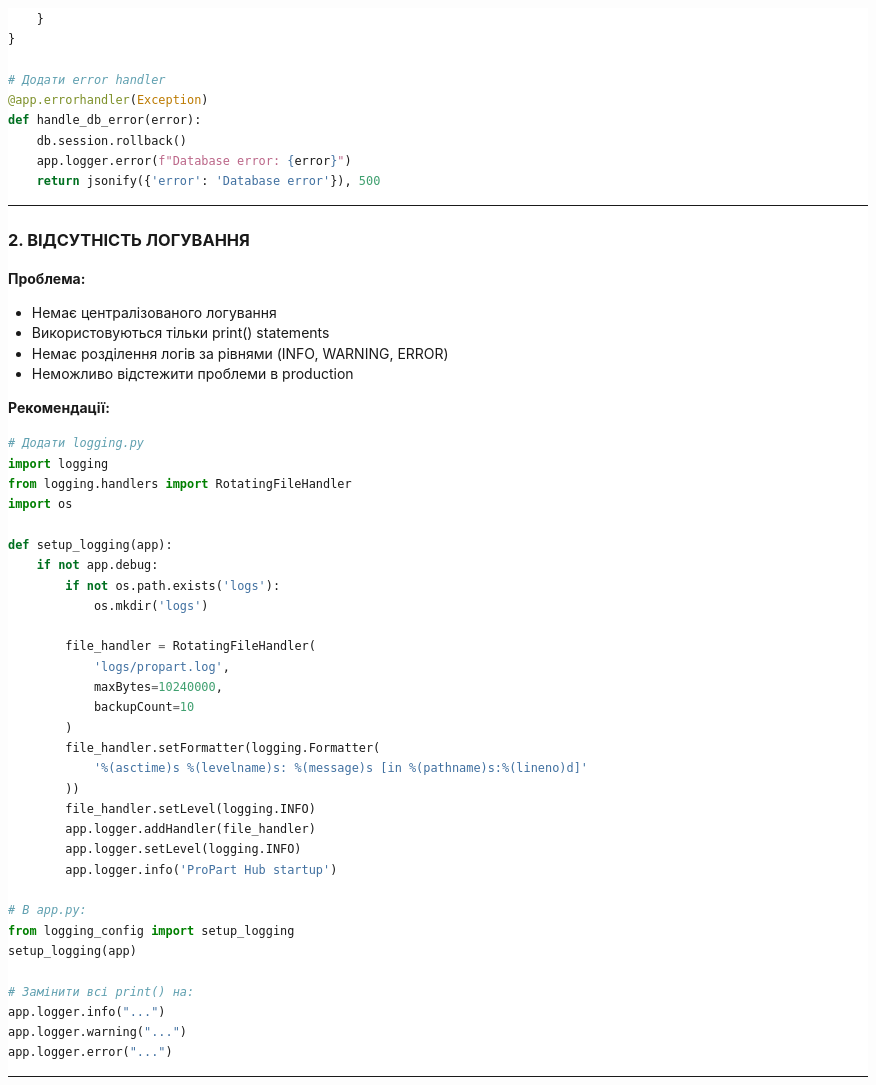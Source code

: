 ```python
    }
}

# Додати error handler
@app.errorhandler(Exception)
def handle_db_error(error):
    db.session.rollback()
    app.logger.error(f"Database error: {error}")
    return jsonify({'error': 'Database error'}), 500
```

---

### 2. **ВІДСУТНІСТЬ ЛОГУВАННЯ**
**Проблема:**
- Немає централізованого логування
- Використовуються тільки print() statements
- Немає розділення логів за рівнями (INFO, WARNING, ERROR)
- Неможливо відстежити проблеми в production

**Рекомендації:**
```python
# Додати logging.py
import logging
from logging.handlers import RotatingFileHandler
import os

def setup_logging(app):
    if not app.debug:
        if not os.path.exists('logs'):
            os.mkdir('logs')
        
        file_handler = RotatingFileHandler(
            'logs/propart.log', 
            maxBytes=10240000, 
            backupCount=10
        )
        file_handler.setFormatter(logging.Formatter(
            '%(asctime)s %(levelname)s: %(message)s [in %(pathname)s:%(lineno)d]'
        ))
        file_handler.setLevel(logging.INFO)
        app.logger.addHandler(file_handler)
        app.logger.setLevel(logging.INFO)
        app.logger.info('ProPart Hub startup')

# В app.py:
from logging_config import setup_logging
setup_logging(app)

# Замінити всі print() на:
app.logger.info("...")
app.logger.warning("...")
app.logger.error("...")
```

---